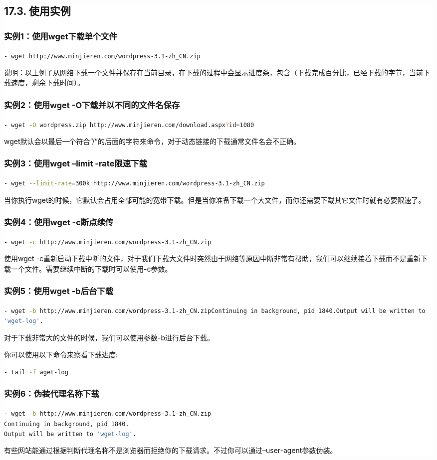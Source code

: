 ## 17.3. 使用实例

### 实例1：使用wget下载单个文件

```sh
- wget http://www.minjieren.com/wordpress-3.1-zh_CN.zip
```

说明：以上例子从网络下载一个文件并保存在当前目录，在下载的过程中会显示进度条，包含（下载完成百分比，已经下载的字节，当前下载速度，剩余下载时间）。

### 实例2：使用wget -O下载并以不同的文件名保存

```sh
- wget -O wordpress.zip http://www.minjieren.com/download.aspx?id=1080
```

wget默认会以最后一个符合”/”的后面的字符来命令，对于动态链接的下载通常文件名会不正确。

### 实例3：使用wget –limit -rate限速下载

```sh
- wget --limit-rate=300k http://www.minjieren.com/wordpress-3.1-zh_CN.zip
```

当你执行wget的时候，它默认会占用全部可能的宽带下载。但是当你准备下载一个大文件，而你还需要下载其它文件时就有必要限速了。

### 实例4：使用wget -c断点续传

```sh
- wget -c http://www.minjieren.com/wordpress-3.1-zh_CN.zip
```

使用wget -c重新启动下载中断的文件，对于我们下载大文件时突然由于网络等原因中断非常有帮助，我们可以继续接着下载而不是重新下载一个文件。需要继续中断的下载时可以使用-c参数。

### 实例5：使用wget -b后台下载

```sh
- wget -b http://www.minjieren.com/wordpress-3.1-zh_CN.zipContinuing in background, pid 1840.Output will be written to 'wget-log'.
```

对于下载非常大的文件的时候，我们可以使用参数-b进行后台下载。

你可以使用以下命令来察看下载进度:

```sh
- tail -f wget-log
```

### 实例6：伪装代理名称下载

```sh
- wget -b http://www.minjieren.com/wordpress-3.1-zh_CN.zip
Continuing in background, pid 1840.
Output will be written to 'wget-log'.
```

有些网站能通过根据判断代理名称不是浏览器而拒绝你的下载请求。不过你可以通过–user-agent参数伪装。
